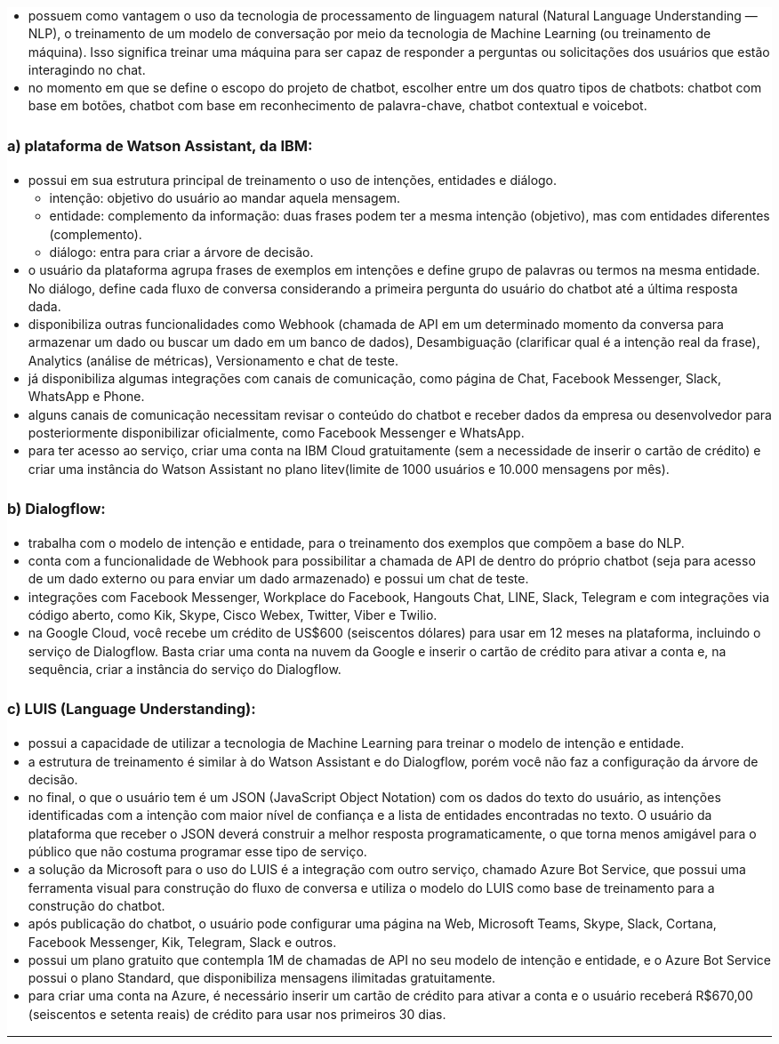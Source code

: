 - possuem como vantagem o uso da tecnologia de processamento de linguagem natural (Natural Language Understanding — NLP), o treinamento de um modelo de conversação por meio da tecnologia de Machine Learning (ou treinamento de máquina). Isso significa treinar uma máquina para ser capaz de responder a perguntas ou solicitações dos usuários que estão interagindo no chat.
- no momento em que se define o escopo do projeto de chatbot, escolher entre um dos quatro tipos de chatbots: chatbot com base em botões, chatbot com base em reconhecimento de palavra-chave, chatbot contextual e voicebot. 

### a) plataforma de Watson Assistant, da IBM:
- possui em sua estrutura principal de treinamento o uso de intenções, entidades e diálogo. 
  - intenção: objetivo do usuário ao mandar aquela mensagem. 
  - entidade: complemento da informação: duas frases podem ter a mesma intenção (objetivo), mas com entidades diferentes (complemento). 
  - diálogo: entra para criar a árvore de decisão.
- o usuário da plataforma agrupa frases de exemplos em intenções e define grupo de palavras ou termos na mesma entidade. No diálogo, define cada fluxo de conversa considerando a primeira pergunta do usuário do chatbot até a última resposta dada.
- disponibiliza outras funcionalidades como Webhook (chamada de API em um determinado momento da conversa para armazenar um dado ou buscar um dado em um banco de dados), Desambiguação (clarificar qual é a intenção real da frase), Analytics (análise de métricas), Versionamento e chat de teste.
- já disponibiliza algumas integrações com canais de comunicação, como página de Chat, Facebook Messenger, Slack, WhatsApp e Phone. 
- alguns canais de comunicação necessitam revisar o conteúdo do chatbot e receber dados da empresa ou desenvolvedor para posteriormente disponibilizar oficialmente, como Facebook Messenger e WhatsApp. 
- para ter acesso ao serviço, criar uma conta na IBM Cloud gratuitamente (sem a necessidade de inserir o cartão de crédito) e criar uma instância do Watson Assistant no plano litev(limite de 1000 usuários e 10.000 mensagens por mês).

### b) Dialogflow:
- trabalha com o modelo de intenção e entidade, para o treinamento dos exemplos que compõem a base do NLP. 
- conta com a funcionalidade de Webhook para possibilitar a chamada de API de dentro do próprio chatbot (seja para acesso de um dado externo ou para enviar um dado armazenado) e possui um chat de teste.
- integrações com Facebook Messenger, Workplace do Facebook, Hangouts Chat, LINE, Slack, Telegram e com integrações via código aberto, como Kik, Skype, Cisco Webex, Twitter, Viber e Twilio.
- na Google Cloud, você recebe um crédito de US$600 (seiscentos dólares) para usar em 12 meses na plataforma, incluindo o serviço de Dialogflow. Basta criar uma conta na nuvem da Google e inserir o cartão de crédito para ativar a conta e, na sequência, criar a instância do serviço do Dialogflow.

### c) LUIS (Language Understanding):
- possui a capacidade de utilizar a tecnologia de Machine Learning para treinar o modelo de intenção e entidade.
- a estrutura de treinamento é similar à do Watson Assistant e do Dialogflow, porém você não faz a configuração da árvore de decisão. 
- no final, o que o usuário tem é um JSON (JavaScript Object Notation) com os dados do texto do usuário, as intenções identificadas com a intenção com maior nível de confiança e a lista de entidades encontradas no texto. O usuário da plataforma que receber o JSON deverá construir a melhor resposta programaticamente, o que torna menos amigável para o público que não costuma programar esse tipo de serviço.
- a solução da Microsoft para o uso do LUIS é a integração com outro serviço, chamado Azure Bot Service, que possui uma ferramenta visual para construção do fluxo de conversa e utiliza o modelo do LUIS como base de treinamento para a construção do chatbot. 
- após publicação do chatbot, o usuário pode configurar uma página na Web, Microsoft Teams, Skype, Slack, Cortana, Facebook Messenger, Kik, Telegram, Slack e outros.
- possui um plano gratuito que contempla 1M de chamadas de API no seu modelo de intenção e entidade, e o Azure Bot Service possui o plano Standard, que disponibiliza mensagens ilimitadas gratuitamente. 
- para criar uma conta na Azure, é necessário inserir um cartão de crédito para ativar a conta e o usuário receberá R$670,00 (seiscentos e setenta reais) de crédito para usar nos primeiros 30 dias.

---